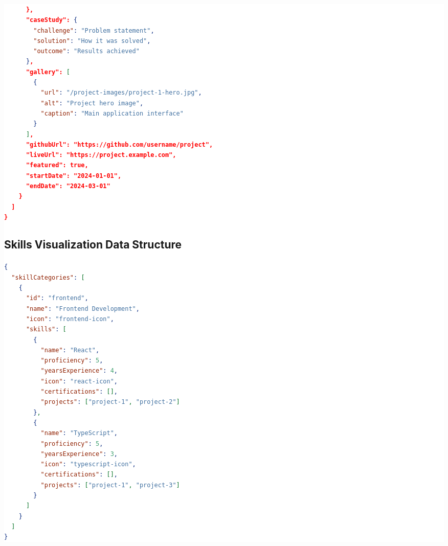 ```json
      },
      "caseStudy": {
        "challenge": "Problem statement",
        "solution": "How it was solved",
        "outcome": "Results achieved"
      },
      "gallery": [
        {
          "url": "/project-images/project-1-hero.jpg",
          "alt": "Project hero image",
          "caption": "Main application interface"
        }
      ],
      "githubUrl": "https://github.com/username/project",
      "liveUrl": "https://project.example.com",
      "featured": true,
      "startDate": "2024-01-01",
      "endDate": "2024-03-01"
    }
  ]
}
```

## Skills Visualization Data Structure
```json
{
  "skillCategories": [
    {
      "id": "frontend",
      "name": "Frontend Development",
      "icon": "frontend-icon",
      "skills": [
        {
          "name": "React",
          "proficiency": 5,
          "yearsExperience": 4,
          "icon": "react-icon",
          "certifications": [],
          "projects": ["project-1", "project-2"]
        },
        {
          "name": "TypeScript",
          "proficiency": 5,
          "yearsExperience": 3,
          "icon": "typescript-icon",
          "certifications": [],
          "projects": ["project-1", "project-3"]
        }
      ]
    }
  ]
}
```
